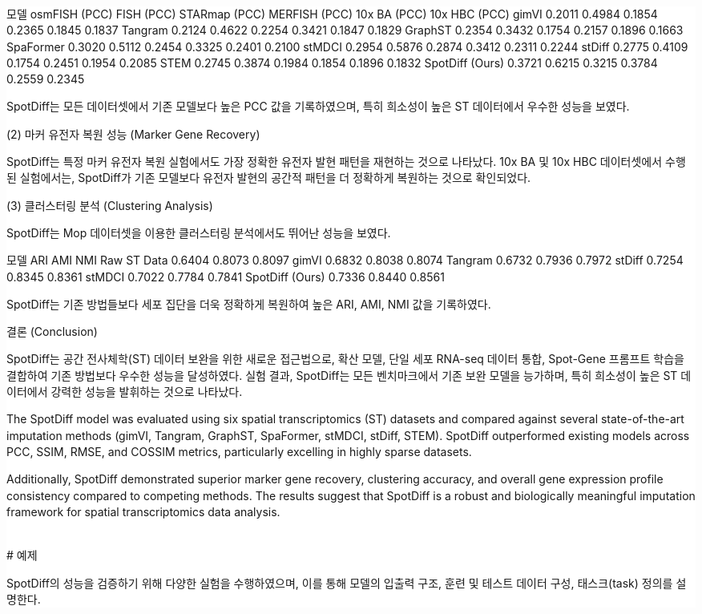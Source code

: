 모델	osmFISH (PCC)	FISH (PCC)	STARmap (PCC)	MERFISH (PCC)	10x BA (PCC)	10x HBC (PCC)
gimVI	0.2011	0.4984	0.1854	0.2365	0.1845	0.1837
Tangram	0.2124	0.4622	0.2254	0.3421	0.1847	0.1829
GraphST	0.2354	0.3432	0.1754	0.2157	0.1896	0.1663
SpaFormer	0.3020	0.5112	0.2454	0.3325	0.2401	0.2100
stMDCI	0.2954	0.5876	0.2874	0.3412	0.2311	0.2244
stDiff	0.2775	0.4109	0.1754	0.2451	0.1954	0.2085
STEM	0.2745	0.3874	0.1984	0.1854	0.1896	0.1832
SpotDiff (Ours)	0.3721	0.6215	0.3215	0.3784	0.2559	0.2345

SpotDiff는 모든 데이터셋에서 기존 모델보다 높은 PCC 값을 기록하였으며, 특히 희소성이 높은 ST 데이터에서 우수한 성능을 보였다.

(2) 마커 유전자 복원 성능 (Marker Gene Recovery)

SpotDiff는 특정 마커 유전자 복원 실험에서도 가장 정확한 유전자 발현 패턴을 재현하는 것으로 나타났다. 10x BA 및 10x HBC 데이터셋에서 수행된 실험에서는, SpotDiff가 기존 모델보다 유전자 발현의 공간적 패턴을 더 정확하게 복원하는 것으로 확인되었다.

(3) 클러스터링 분석 (Clustering Analysis)

SpotDiff는 Mop 데이터셋을 이용한 클러스터링 분석에서도 뛰어난 성능을 보였다.

모델	ARI	AMI	NMI
Raw ST Data	0.6404	0.8073	0.8097
gimVI	0.6832	0.8038	0.8074
Tangram	0.6732	0.7936	0.7972
stDiff	0.7254	0.8345	0.8361
stMDCI	0.7022	0.7784	0.7841
SpotDiff (Ours)	0.7336	0.8440	0.8561

SpotDiff는 기존 방법들보다 세포 집단을 더욱 정확하게 복원하여 높은 ARI, AMI, NMI 값을 기록하였다.

결론 (Conclusion)

SpotDiff는 공간 전사체학(ST) 데이터 보완을 위한 새로운 접근법으로, 확산 모델, 단일 세포 RNA-seq 데이터 통합, Spot-Gene 프롬프트 학습을 결합하여 기존 방법보다 우수한 성능을 달성하였다. 실험 결과, SpotDiff는 모든 벤치마크에서 기존 보완 모델을 능가하며, 특히 희소성이 높은 ST 데이터에서 강력한 성능을 발휘하는 것으로 나타났다.




The SpotDiff model was evaluated using six spatial transcriptomics (ST) datasets and compared against several state-of-the-art imputation methods (gimVI, Tangram, GraphST, SpaFormer, stMDCI, stDiff, STEM). SpotDiff outperformed existing models across PCC, SSIM, RMSE, and COSSIM metrics, particularly excelling in highly sparse datasets.

Additionally, SpotDiff demonstrated superior marker gene recovery, clustering accuracy, and overall gene expression profile consistency compared to competing methods. The results suggest that SpotDiff is a robust and biologically meaningful imputation framework for spatial transcriptomics data analysis.



 
<br/>
# 예제  



SpotDiff의 성능을 검증하기 위해 다양한 실험을 수행하였으며, 이를 통해 모델의 입출력 구조, 훈련 및 테스트 데이터 구성, 태스크(task) 정의를 설명한다.
